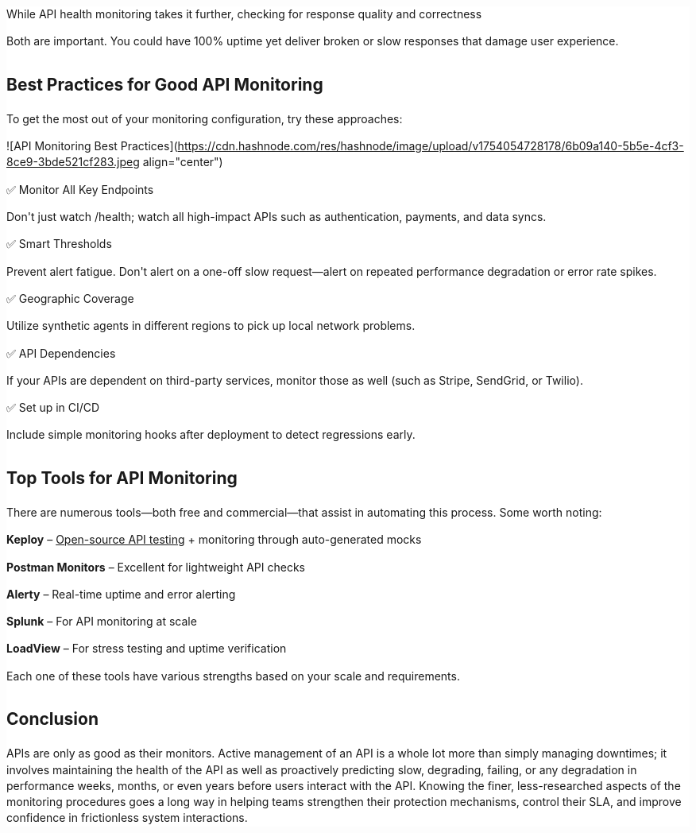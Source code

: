 While API health monitoring takes it further, checking for response quality and correctness

Both are important. You could have 100% uptime yet deliver broken or slow responses that damage user experience.

## **Best Practices for Good API Monitoring**

To get the most out of your monitoring configuration, try these approaches:

![API Monitoring Best Practices](https://cdn.hashnode.com/res/hashnode/image/upload/v1754054728178/6b09a140-5b5e-4cf3-8ce9-3bde521cf283.jpeg align="center")

✅ Monitor All Key Endpoints

Don't just watch /health; watch all high-impact APIs such as authentication, payments, and data syncs.

✅ Smart Thresholds

Prevent alert fatigue. Don't alert on a one-off slow request—alert on repeated performance degradation or error rate spikes.

✅ Geographic Coverage

Utilize synthetic agents in different regions to pick up local network problems.

✅ API Dependencies

If your APIs are dependent on third-party services, monitor those as well (such as Stripe, SendGrid, or Twilio).

✅ Set up in CI/CD

Include simple monitoring hooks after deployment to detect regressions early.

## **Top Tools for API Monitoring**

There are numerous tools—both free and commercial—that assist in automating this process. Some worth noting:

**Keploy** – [Open-source API testing](https://keploy.io/) + monitoring through auto-generated mocks

**Postman Monitors** – Excellent for lightweight API checks

**Alerty** – Real-time uptime and error alerting

**Splunk** – For API monitoring at scale

**LoadView** – For stress testing and uptime verification

Each one of these tools have various strengths based on your scale and requirements.

## Conclusion

APIs are only as good as their monitors. Active management of an API is a whole lot more than simply managing downtimes; it involves maintaining the health of the API as well as proactively predicting slow, degrading, failing, or any degradation in performance weeks, months, or even years before users interact with the API. Knowing the finer, less-researched aspects of the monitoring procedures goes a long way in helping teams strengthen their protection mechanisms, control their SLA, and improve confidence in frictionless system interactions.
